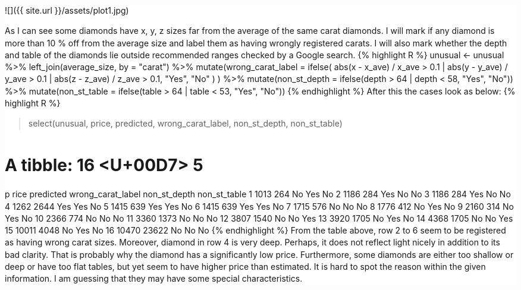 ![]({{ site.url }}/assets/plot1.jpg)

As I can see some diamonds have x, y, z sizes far from the average of the same carat diamonds. 
I will mark if any diamond is more than 10 % off from the average size and label them as 
having wrongly registered carats. I will also mark whether the depth and table of the diamonds lie 
outside recommended ranges checked by a Google search. 
{% highlight R %}
unusual <- unusual %>% 
  left_join(average_size, by = "carat") %>% 
  mutate(wrong_carat_label = ifelse(
    abs(x - x_ave) / x_ave > 0.1 |
    abs(y - y_ave) / y_ave > 0.1 |
    abs(z - z_ave) / z_ave > 0.1, "Yes", "No"
    )
  ) %>%
  mutate(non_st_depth = ifelse(depth > 64 | depth < 58, "Yes", "No")) %>%
  mutate(non_st_table = ifelse(table > 64 | table < 53, "Yes", "No"))
{% endhighlight %}
After this the cases look as below:
{% highlight R %}
> select(unusual, price, predicted, wrong_carat_label, non_st_depth, non_st_table)
    
# A tibble: 16 <U+00D7> 5
   p    rice predicted wrong_carat_label non_st_depth non_st_table
      <int>     <dbl>             <chr>        <chr>        <chr>
      1   1013       264                No          Yes           No
      2   1186       284               Yes           No           No
      3   1186       284               Yes           No           No
      4   1262      2644               Yes          Yes           No
      5   1415       639               Yes          Yes           No
      6   1415       639               Yes          Yes           No
      7   1715       576                No           No           No
      8   1776       412                No          Yes           No
      9   2160       314                No          Yes           No
      10  2366       774                No           No           No
      11  3360      1373                No           No           No
      12  3807      1540                No           No          Yes
      13  3920      1705                No          Yes           No
      14  4368      1705                No           No          Yes
      15 10011      4048                No          Yes           No
      16 10470     23622                No           No           No
{% endhighlight %}
From the table above, row 2 to 6 seem to be registered as having wrong carat sizes. Moreover, 
diamond in row 4 is very deep. Perhaps, it does not reflect light nicely in addition to its bad 
clarity. 
That is probably why the diamond has a significantly low price. Furthermore, some diamonds are 
either too shallow or deep or have too flat tables, but yet seem to have higher price than estimated.
It is hard to spot the reason within the given information. I am guessing that they may have 
some special characteristics. 
